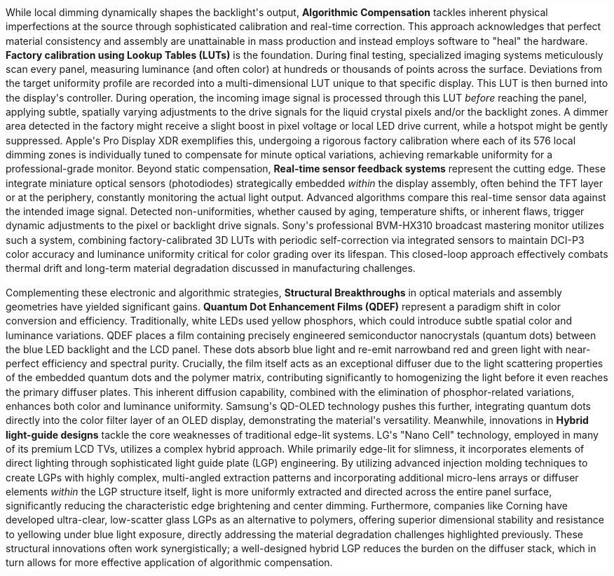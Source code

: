 While local dimming dynamically shapes the backlight's output, **Algorithmic Compensation** tackles inherent physical imperfections at the source through sophisticated calibration and real-time correction. This approach acknowledges that perfect material consistency and assembly are unattainable in mass production and instead employs software to "heal" the hardware. **Factory calibration using Lookup Tables (LUTs)** is the foundation. During final testing, specialized imaging systems meticulously scan every panel, measuring luminance (and often color) at hundreds or thousands of points across the surface. Deviations from the target uniformity profile are recorded into a multi-dimensional LUT unique to that specific display. This LUT is then burned into the display's controller. During operation, the incoming image signal is processed through this LUT *before* reaching the panel, applying subtle, spatially varying adjustments to the drive signals for the liquid crystal pixels and/or the backlight zones. A dimmer area detected in the factory might receive a slight boost in pixel voltage or local LED drive current, while a hotspot might be gently suppressed. Apple's Pro Display XDR exemplifies this, undergoing a rigorous factory calibration where each of its 576 local dimming zones is individually tuned to compensate for minute optical variations, achieving remarkable uniformity for a professional-grade monitor. Beyond static compensation, **Real-time sensor feedback systems** represent the cutting edge. These integrate miniature optical sensors (photodiodes) strategically embedded *within* the display assembly, often behind the TFT layer or at the periphery, constantly monitoring the actual light output. Advanced algorithms compare this real-time sensor data against the intended image signal. Detected non-uniformities, whether caused by aging, temperature shifts, or inherent flaws, trigger dynamic adjustments to the pixel or backlight drive signals. Sony's professional BVM-HX310 broadcast mastering monitor utilizes such a system, combining factory-calibrated 3D LUTs with periodic self-correction via integrated sensors to maintain DCI-P3 color accuracy and luminance uniformity critical for color grading over its lifespan. This closed-loop approach effectively combats thermal drift and long-term material degradation discussed in manufacturing challenges.

Complementing these electronic and algorithmic strategies, **Structural Breakthroughs** in optical materials and assembly geometries have yielded significant gains. **Quantum Dot Enhancement Films (QDEF)** represent a paradigm shift in color conversion and efficiency. Traditionally, white LEDs used yellow phosphors, which could introduce subtle spatial color and luminance variations. QDEF places a film containing precisely engineered semiconductor nanocrystals (quantum dots) between the blue LED backlight and the LCD panel. These dots absorb blue light and re-emit narrowband red and green light with near-perfect efficiency and spectral purity. Crucially, the film itself acts as an exceptional diffuser due to the light scattering properties of the embedded quantum dots and the polymer matrix, contributing significantly to homogenizing the light before it even reaches the primary diffuser plates. This inherent diffusion capability, combined with the elimination of phosphor-related variations, enhances both color and luminance uniformity. Samsung's QD-OLED technology pushes this further, integrating quantum dots directly into the color filter layer of an OLED display, demonstrating the material's versatility. Meanwhile, innovations in **Hybrid light-guide designs** tackle the core weaknesses of traditional edge-lit systems. LG's "Nano Cell" technology, employed in many of its premium LCD TVs, utilizes a complex hybrid approach. While primarily edge-lit for slimness, it incorporates elements of direct lighting through sophisticated light guide plate (LGP) engineering. By utilizing advanced injection molding techniques to create LGPs with highly complex, multi-angled extraction patterns and incorporating additional micro-lens arrays or diffuser elements *within* the LGP structure itself, light is more uniformly extracted and directed across the entire panel surface, significantly reducing the characteristic edge brightening and center dimming. Furthermore, companies like Corning have developed ultra-clear, low-scatter glass LGPs as an alternative to polymers, offering superior dimensional stability and resistance to yellowing under blue light exposure, directly addressing the material degradation challenges highlighted previously. These structural innovations often work synergistically; a well-designed hybrid LGP reduces the burden on the diffuser stack, which in turn allows for more effective application of algorithmic compensation.
